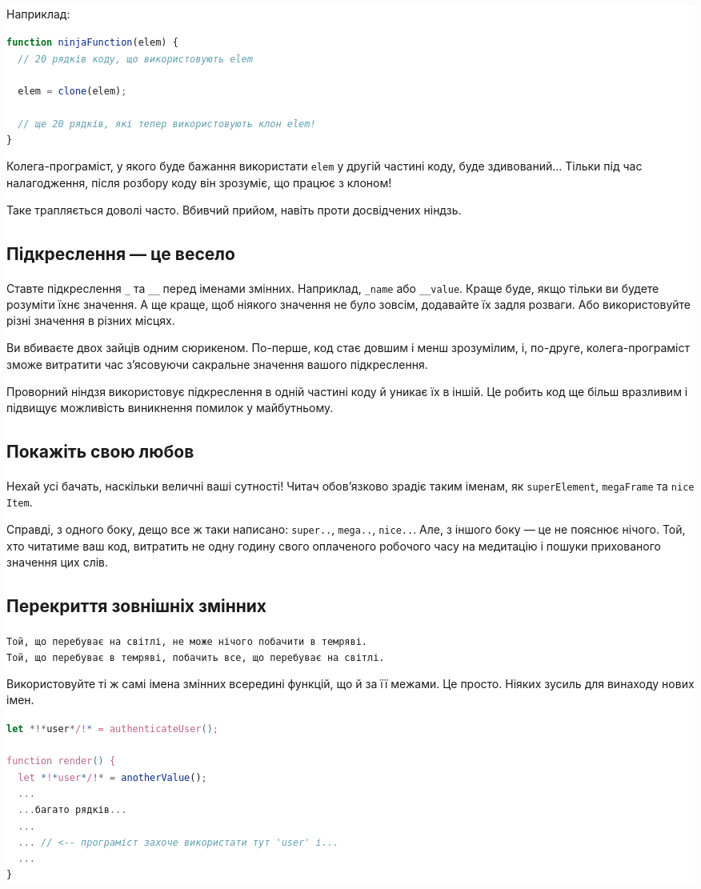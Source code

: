 Наприклад:

```js
function ninjaFunction(elem) {
  // 20 рядків коду, що використовують elem

  elem = clone(elem);

  // ще 20 рядків, які тепер використовують клон elem!
}
```

Колега-програміст, у якого буде бажання використати `elem` у другій частині коду, буде здивований... Тільки під час налагодження, після розбору коду він зрозуміє, що працює з клоном!

Таке трапляється доволі часто. Вбивчий прийом, навіть проти досвідчених ніндзь.

## Підкреслення — це весело

Ставте підкреслення `_` та `__` перед іменами змінних. Наприклад, `_name` або `__value`. Краще буде, якщо тільки ви будете розуміти їхнє значення. А ще краще, щоб ніякого значення не було зовсім, додавайте їх задля розваги. Або використовуйте різні значення в різних місцях.

Ви вбиваєте двох зайців одним сюрикеном. По-перше, код стає довшим і менш зрозумілим, і, по-друге, колега-програміст зможе витратити час з’ясовуючи сакральне значення вашого підкреслення.

Проворний ніндзя використовує підкреслення в одній частині коду й уникає їх в іншій. Це робить код ще більш вразливим і підвищує можливість виникнення помилок у майбутньому.

## Покажіть свою любов

Нехай усі бачать, наскільки величні ваші сутності! Читач обов’язково зрадіє таким іменам, як `superElement`, `megaFrame` та `niceItem`.

Справді, з одного боку, дещо все ж таки написано: `super..`, `mega..`, `nice..`. Але, з іншого боку — це не пояснює нічого. Той, хто читатиме ваш код, витратить не одну годину свого оплаченого робочого часу на медитацію і пошуки прихованого значення цих слів.


## Перекриття зовнішніх змінних

```quote author="Ґуань Їнь-цзи"
Той, що перебуває на світлі, не може нічого побачити в темряві.
Той, що перебуває в темряві, побачить все, що перебуває на світлі.
```

Використовуйте ті ж самі імена змінних всередині функцій, що й за її межами. Це просто. Ніяких зусиль для винаходу нових імен.

```js
let *!*user*/!* = authenticateUser();

function render() {
  let *!*user*/!* = anotherValue();
  ...
  ...багато рядків...
  ...
  ... // <-- програміст захоче використати тут 'user' і...
  ...
}
```
